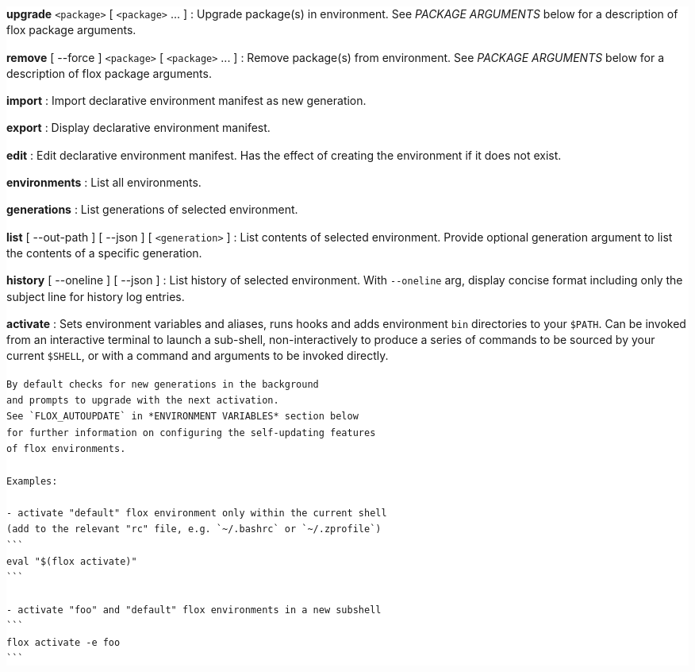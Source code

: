 **upgrade** `<package>` [ `<package>` ... ]
:   Upgrade package(s) in environment.
    See *PACKAGE ARGUMENTS* below for a description of flox package arguments.

**remove** [ \--force ] `<package>` [ `<package>` ... ]
:   Remove package(s) from environment.
    See *PACKAGE ARGUMENTS* below for a description of flox package arguments.

**import**
:   Import declarative environment manifest as new generation.

**export**
:   Display declarative environment manifest.

**edit**
:   Edit declarative environment manifest. Has the effect of creating the
    environment if it does not exist.

**environments**
:   List all environments.

**generations**
:   List generations of selected environment.

**list** [ \--out-path ] [ \--json ] [ `<generation>` ]
:   List contents of selected environment. Provide optional generation
    argument to list the contents of a specific generation.

**history** [ \--oneline ] [ \--json ]
:   List history of selected environment. With `--oneline` arg, display concise
    format including only the subject line for history log entries.

**activate**
:   Sets environment variables and aliases, runs hooks and adds environment
    `bin` directories to your `$PATH`. Can be invoked from an interactive
    terminal to launch a sub-shell, non-interactively to produce
    a series of commands to be sourced by your current `$SHELL`,
    or with a command and arguments to be invoked directly.

    By default checks for new generations in the background
    and prompts to upgrade with the next activation.
    See `FLOX_AUTOUPDATE` in *ENVIRONMENT VARIABLES* section below
    for further information on configuring the self-updating features
    of flox environments.

    Examples:

    - activate "default" flox environment only within the current shell
    (add to the relevant "rc" file, e.g. `~/.bashrc` or `~/.zprofile`)
    ```
    eval "$(flox activate)"
    ```

    - activate "foo" and "default" flox environments in a new subshell
    ```
    flox activate -e foo
    ```
